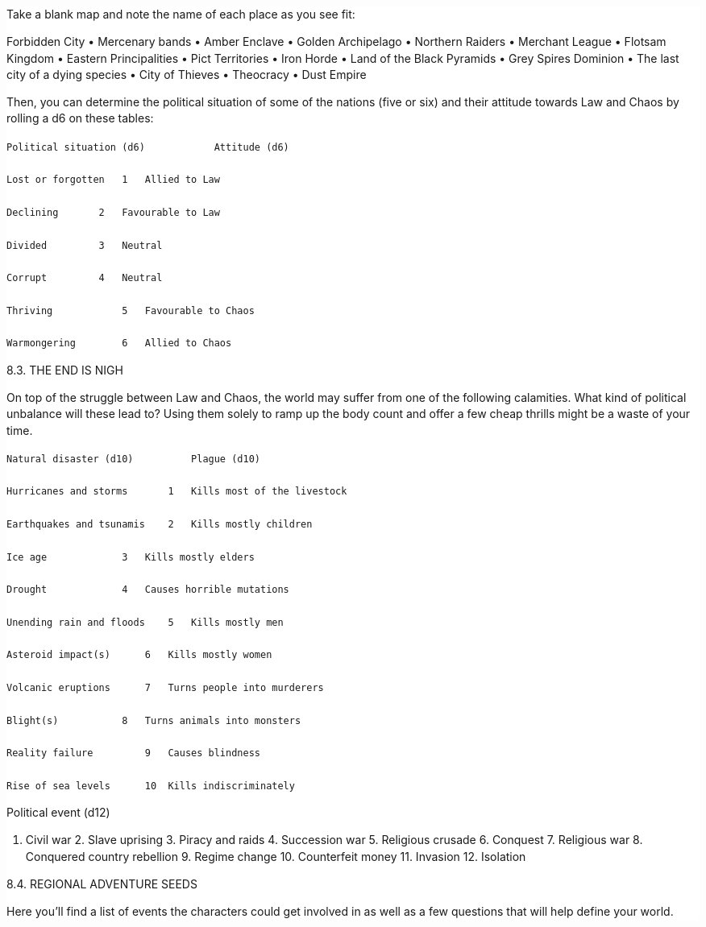 Take a blank map and note the name of each place as you see fit:

Forbidden City • Mercenary bands • Amber Enclave • Golden Archipelago • Northern Raiders • Merchant League • Flotsam Kingdom • Eastern Principalities • Pict Territories • Iron Horde • Land of the Black Pyramids • Grey Spires Dominion • The last city of a dying species • City of Thieves • Theocracy • Dust Empire

Then, you can determine the political situation of some of the nations (five or six) and their attitude towards Law and Chaos by rolling a d6 on these tables:

	Political situation (d6)			Attitude (d6)

	Lost or forgotten	1	Allied to Law

	Declining		2	Favourable to Law

	Divided			3	Neutral

	Corrupt			4	Neutral

	Thriving			5	Favourable to Chaos

	Warmongering		6	Allied to Chaos

8.3. THE END IS NIGH

On top of the struggle between Law and Chaos, the world may suffer from one of the following calamities. What kind of political unbalance will these lead to? Using them solely to ramp up the body count and offer a few cheap thrills might be a waste of your time.

	Natural disaster (d10)			Plague (d10)

	Hurricanes and storms		1	Kills most of the livestock

	Earthquakes and tsunamis	2	Kills mostly children

	Ice age				3	Kills mostly elders

	Drought				4	Causes horrible mutations

	Unending rain and floods	5	Kills mostly men

	Asteroid impact(s)		6	Kills mostly women

	Volcanic eruptions		7	Turns people into murderers

	Blight(s)			8	Turns animals into monsters

	Reality failure			9	Causes blindness

	Rise of sea levels		10	Kills indiscriminately

Political event (d12)

1. Civil war   2. Slave uprising   3. Piracy and raids   4. Succession war   5. Religious crusade   6. Conquest 7. Religious war   8. Conquered country rebellion   9. Regime change   10. Counterfeit money   11. Invasion   12. Isolation

8.4. REGIONAL ADVENTURE SEEDS

Here you’ll find a list of events the characters could get involved in as well as a few questions that will help define your world.
